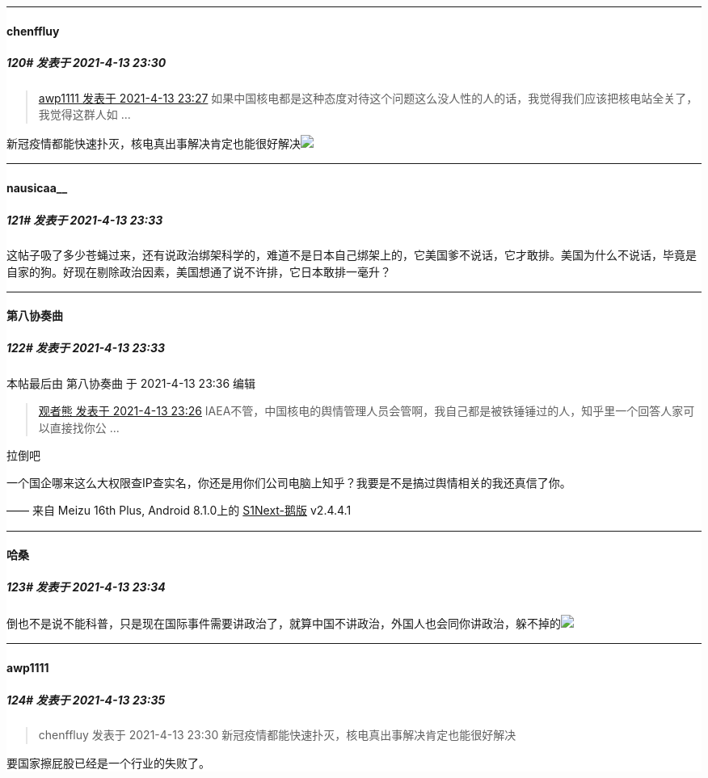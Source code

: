 
*****

####  chenffluy  
##### 120#       发表于 2021-4-13 23:30


<blockquote><a href="httphttps://bbs.saraba1st.com/2b/forum.php?mod=redirect&amp;goto=findpost&amp;pid=50929598&amp;ptid=1998859" target="_blank">awp1111 发表于 2021-4-13 23:27</a>
如果中国核电都是这种态度对待这个问题这么没人性的人的话，我觉得我们应该把核电站全关了，我觉得这群人如 ...</blockquote>
新冠疫情都能快速扑灭，核电真出事解决肯定也能很好解决<img src="https://static.saraba1st.com/image/smiley/face2017/037.png" referrerpolicy="no-referrer">




*****

####  nausicaa__  
##### 121#       发表于 2021-4-13 23:33


这帖子吸了多少苍蝇过来，还有说政治绑架科学的，难道不是日本自己绑架上的，它美国爹不说话，它才敢排。美国为什么不说话，毕竟是自家的狗。好现在剔除政治因素，美国想通了说不许排，它日本敢排一毫升？


*****

####  第八协奏曲  
##### 122#       发表于 2021-4-13 23:33


 本帖最后由 第八协奏曲 于 2021-4-13 23:36 编辑 
<blockquote><a href="httphttps://bbs.saraba1st.com/2b/forum.php?mod=redirect&amp;goto=findpost&amp;pid=50929583&amp;ptid=1998859" target="_blank">观者熊 发表于 2021-4-13 23:26</a>
IAEA不管，中国核电的舆情管理人员会管啊，我自己都是被铁锤锤过的人，知乎里一个回答人家可以直接找你公 ...</blockquote>
拉倒吧

一个国企哪来这么大权限查IP查实名，你还是用你们公司电脑上知乎？我要是不是搞过舆情相关的我还真信了你。

—— 来自 Meizu 16th Plus, Android 8.1.0上的 [S1Next-鹅版](https://github.com/ykrank/S1-Next/releases) v2.4.4.1


*****

####  哈桑  
##### 123#       发表于 2021-4-13 23:34


倒也不是说不能科普，只是现在国际事件需要讲政治了，就算中国不讲政治，外国人也会同你讲政治，躲不掉的<img src="https://static.saraba1st.com/image/smiley/face2017/048.png" referrerpolicy="no-referrer">


*****

####  awp1111  
##### 124#       发表于 2021-4-13 23:35


<blockquote>chenffluy 发表于 2021-4-13 23:30
新冠疫情都能快速扑灭，核电真出事解决肯定也能很好解决</blockquote>
要国家擦屁股已经是一个行业的失败了。
